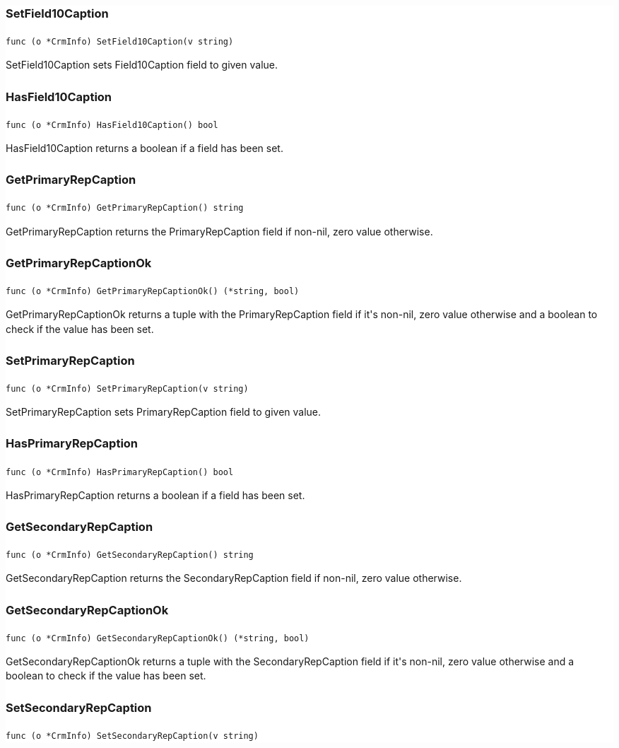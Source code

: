 ### SetField10Caption

`func (o *CrmInfo) SetField10Caption(v string)`

SetField10Caption sets Field10Caption field to given value.

### HasField10Caption

`func (o *CrmInfo) HasField10Caption() bool`

HasField10Caption returns a boolean if a field has been set.

### GetPrimaryRepCaption

`func (o *CrmInfo) GetPrimaryRepCaption() string`

GetPrimaryRepCaption returns the PrimaryRepCaption field if non-nil, zero value otherwise.

### GetPrimaryRepCaptionOk

`func (o *CrmInfo) GetPrimaryRepCaptionOk() (*string, bool)`

GetPrimaryRepCaptionOk returns a tuple with the PrimaryRepCaption field if it's non-nil, zero value otherwise
and a boolean to check if the value has been set.

### SetPrimaryRepCaption

`func (o *CrmInfo) SetPrimaryRepCaption(v string)`

SetPrimaryRepCaption sets PrimaryRepCaption field to given value.

### HasPrimaryRepCaption

`func (o *CrmInfo) HasPrimaryRepCaption() bool`

HasPrimaryRepCaption returns a boolean if a field has been set.

### GetSecondaryRepCaption

`func (o *CrmInfo) GetSecondaryRepCaption() string`

GetSecondaryRepCaption returns the SecondaryRepCaption field if non-nil, zero value otherwise.

### GetSecondaryRepCaptionOk

`func (o *CrmInfo) GetSecondaryRepCaptionOk() (*string, bool)`

GetSecondaryRepCaptionOk returns a tuple with the SecondaryRepCaption field if it's non-nil, zero value otherwise
and a boolean to check if the value has been set.

### SetSecondaryRepCaption

`func (o *CrmInfo) SetSecondaryRepCaption(v string)`
